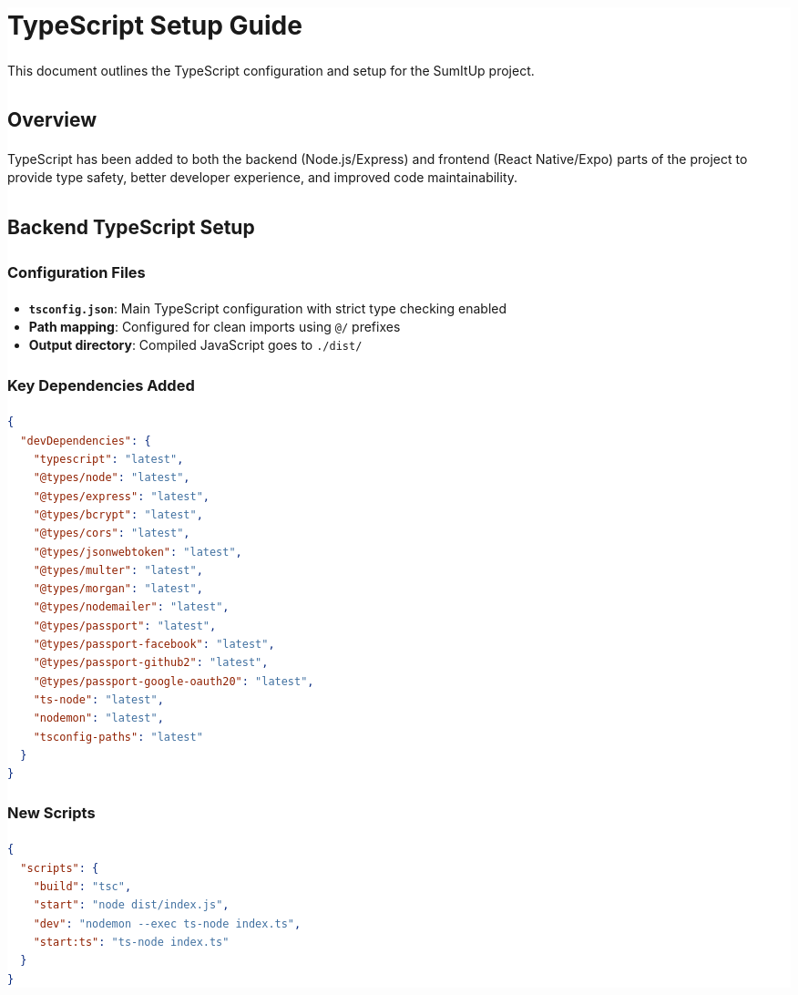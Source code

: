 # TypeScript Setup Guide

This document outlines the TypeScript configuration and setup for the SumItUp project.

## Overview

TypeScript has been added to both the backend (Node.js/Express) and frontend (React Native/Expo) parts of the project to provide type safety, better developer experience, and improved code maintainability.

## Backend TypeScript Setup

### Configuration Files

- **`tsconfig.json`**: Main TypeScript configuration with strict type checking enabled
- **Path mapping**: Configured for clean imports using `@/` prefixes
- **Output directory**: Compiled JavaScript goes to `./dist/`

### Key Dependencies Added

```json
{
  "devDependencies": {
    "typescript": "latest",
    "@types/node": "latest",
    "@types/express": "latest",
    "@types/bcrypt": "latest",
    "@types/cors": "latest",
    "@types/jsonwebtoken": "latest",
    "@types/multer": "latest",
    "@types/morgan": "latest",
    "@types/nodemailer": "latest",
    "@types/passport": "latest",
    "@types/passport-facebook": "latest",
    "@types/passport-github2": "latest",
    "@types/passport-google-oauth20": "latest",
    "ts-node": "latest",
    "nodemon": "latest",
    "tsconfig-paths": "latest"
  }
}
```

### New Scripts

```json
{
  "scripts": {
    "build": "tsc",
    "start": "node dist/index.js",
    "dev": "nodemon --exec ts-node index.ts",
    "start:ts": "ts-node index.ts"
  }
}
```
